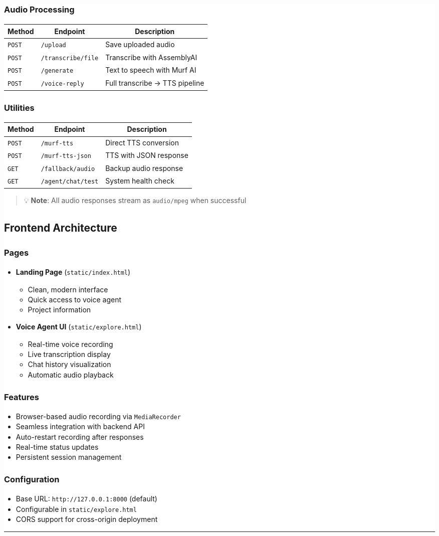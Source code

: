 ### Audio Processing

| Method | Endpoint | Description |
|--------|----------|-------------|
| `POST` | `/upload` | Save uploaded audio |
| `POST` | `/transcribe/file` | Transcribe with AssemblyAI |
| `POST` | `/generate` | Text to speech with Murf AI |
| `POST` | `/voice-reply` | Full transcribe → TTS pipeline |

### Utilities

| Method | Endpoint | Description |
|--------|----------|-------------|
| `POST` | `/murf-tts` | Direct TTS conversion |
| `POST` | `/murf-tts-json` | TTS with JSON response |
| `GET` | `/fallback/audio` | Backup audio response |
| `GET` | `/agent/chat/test` | System health check |

> 💡 **Note**: All audio responses stream as `audio/mpeg` when successful

## Frontend Architecture

### Pages
- **Landing Page** (`static/index.html`)
  - Clean, modern interface
  - Quick access to voice agent
  - Project information

- **Voice Agent UI** (`static/explore.html`)
  - Real-time voice recording
  - Live transcription display
  - Chat history visualization
  - Automatic audio playback

### Features
- Browser-based audio recording via `MediaRecorder`
- Seamless integration with backend API
- Auto-restart recording after responses
- Real-time status updates
- Persistent session management

### Configuration
- Base URL: `http://127.0.0.1:8000` (default)
- Configurable in `static/explore.html`
- CORS support for cross-origin deployment

---